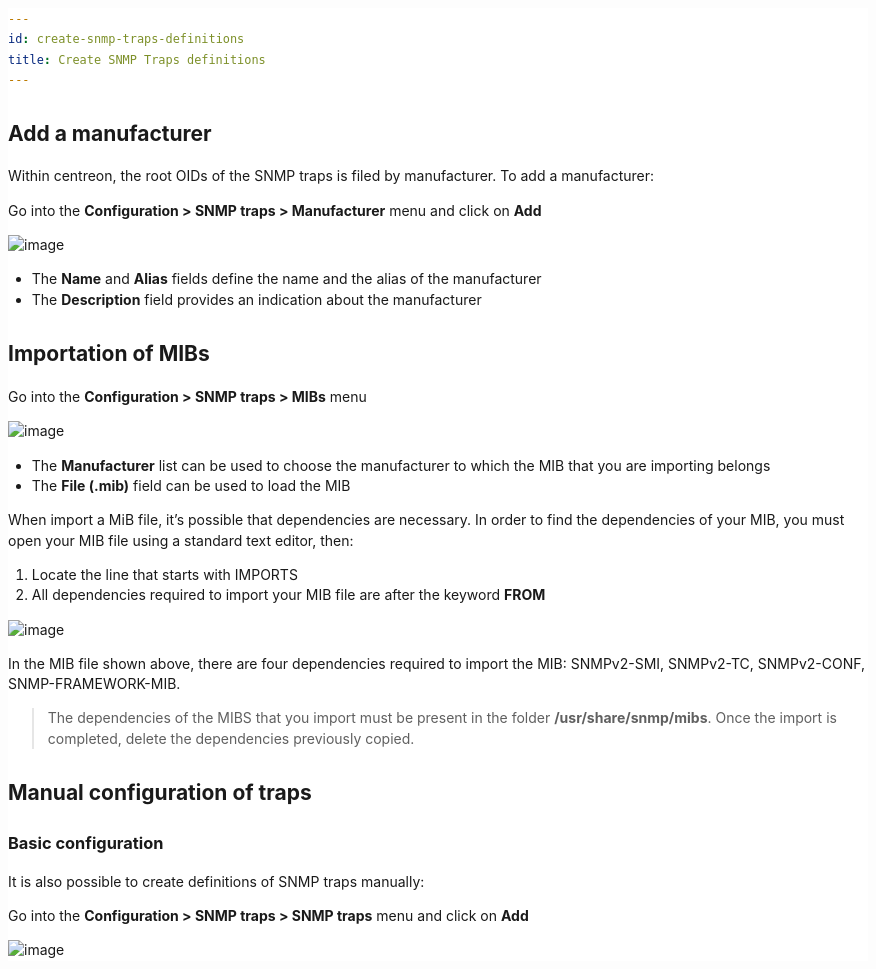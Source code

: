 ```yaml
---
id: create-snmp-traps-definitions
title: Create SNMP Traps definitions
---
```


## Add a manufacturer

Within centreon, the root OIDs of the SNMP traps is filed by manufacturer. To add a manufacturer:

Go into the **Configuration > SNMP traps > Manufacturer** menu and click on **Add**

![image](../../assets/configuration/06constructors.png)

* The **Name** and **Alias** fields define the name and the alias of the manufacturer
* The **Description** field provides an indication about the manufacturer

## Importation of MIBs

Go into the **Configuration > SNMP traps > MIBs** menu

![image](../../assets/configuration/06importmibssuccess.png)

* The **Manufacturer** list can be used to choose the manufacturer to which the MIB that you are importing belongs
* The **File (.mib)** field can be used to load the MIB

When import a MiB file, it’s possible that dependencies are necessary. In order to find the dependencies of your MIB,
you must open your MIB file using a standard text editor, then:

1. Locate the line that starts with IMPORTS
2. All dependencies required to import your MIB file are after the keyword **FROM**

![image](../../assets/configuration/kdependances.png)

In the MIB file shown above, there are four dependencies required to import the MIB: SNMPv2-SMI, SNMPv2-TC, SNMPv2-CONF,
SNMP-FRAMEWORK-MIB.

> The dependencies of the MIBS that you import must be present in the folder **/usr/share/snmp/mibs**. Once the import
> is completed, delete the dependencies previously copied.

## Manual configuration of traps

### Basic configuration

It is also possible to create definitions of SNMP traps manually:

Go into the **Configuration > SNMP traps > SNMP traps** menu and click on **Add**

![image](../../assets/configuration/06addsnmptrap.png)
